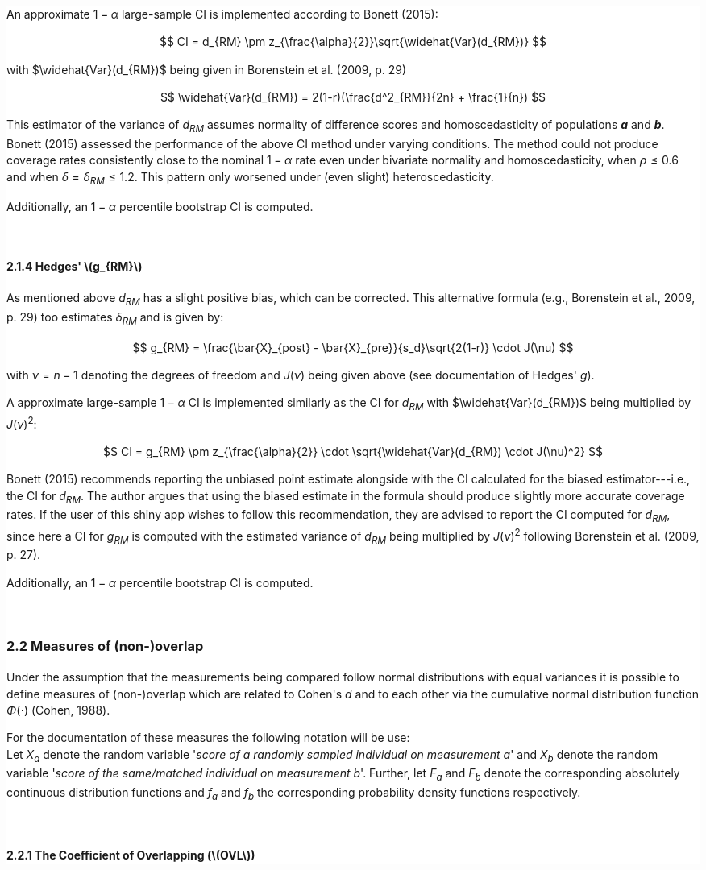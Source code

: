 An approximate $1 - \alpha$ large-sample CI is implemented according to Bonett (2015):

$$ CI = d_{RM} \pm z_{\frac{\alpha}{2}}\sqrt{\widehat{Var}(d_{RM})} $$

with $\widehat{Var}(d_{RM})$ being given in Borenstein et al. (2009, p. 29)

$$ \widehat{Var}(d_{RM}) = 2(1-r)(\frac{d^2_{RM}}{2n} + \frac{1}{n}) $$

This estimator of the variance of $d_{RM}$ assumes normality of difference scores and homoscedasticity of populations ***a*** and ***b***. Bonett (2015) assessed the performance of the above CI method under varying conditions. The method could not produce coverage rates consistently close to the nominal $1 - \alpha$ rate even under bivariate normality and homoscedasticity, when $\rho \le 0.6$ and when $\delta = \delta_{RM} \le 1.2$. This pattern only worsened under (even slight) heteroscedasticity.  

Additionally, an $1 - \alpha$ percentile bootstrap CI is computed.  

<br>

<h4 id = "DG_P_hedges_grm"> 2.1.4 Hedges' \(g_{RM}\) </h4>

As mentioned above $d_{RM}$ has a slight positive bias, which can be corrected. This alternative formula (e.g., Borenstein et al., 2009, p. 29) too estimates $\delta_{RM}$ and is given by:

$$ g_{RM} = \frac{\bar{X}_{post} - \bar{X}_{pre}}{s_d}\sqrt{2(1-r)} \cdot J(\nu) $$

with $\nu = n - 1$ denoting the degrees of freedom and $J(\nu)$ being given above (see documentation of Hedges' $g$).  

A approximate large-sample $1 - \alpha$ CI is implemented similarly as the CI for $d_{RM}$ with $\widehat{Var}(d_{RM})$ being multiplied by $J(\nu)^2$:

$$ CI = g_{RM} \pm z_{\frac{\alpha}{2}} \cdot \sqrt{\widehat{Var}(d_{RM}) \cdot J(\nu)^2} $$

Bonett (2015) recommends reporting the unbiased point estimate alongside with the CI calculated for the biased estimator---i.e., the CI for $d_{RM}$. The author argues that using the biased estimate in the formula should produce slightly more accurate coverage rates. If the user of this shiny app wishes to follow this recommendation, they are advised to report the CI computed for $d_{RM}$, since here a CI for $g_{RM}$ is computed with the estimated variance of $d_{RM}$ being multiplied by $J(\nu)^2$ following Borenstein et al. (2009, p. 27).  

Additionally, an $1 - \alpha$ percentile bootstrap CI is computed.  

<br>

<h3 id = "DG_P_normality_homoscedasticity_OM"> 2.2 Measures of (non-)overlap </h3>

Under the assumption that the measurements being compared follow normal distributions with equal variances it is possible to define measures of (non-)overlap which are related to Cohen's $d$ and to each other via the cumulative normal distribution function $\Phi(\cdot)$ (Cohen, 1988).

For the documentation of these measures the following notation will be use:  
Let $X_a$ denote the random variable '*score of a randomly sampled individual on measurement a*' and $X_b$ denote the random variable '*score of the same/matched individual on measurement b*'. Further, let $F_a$ and $F_b$ denote the corresponding absolutely continuous distribution functions and $f_a$ and $f_b$ the corresponding probability density functions respectively.  

<br> 

<h4 id = "DG_P_OVL"> 2.2.1 The Coefficient of Overlapping (\(OVL\)) </h4>
 